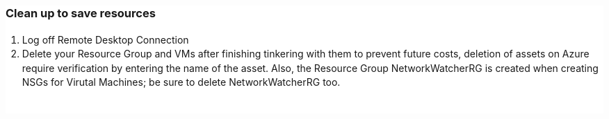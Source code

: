 

<h3>Clean up to save resources</h3>

<ol>

<li>Log off Remote Desktop Connection</li>

<li>Delete your Resource Group and VMs after finishing tinkering with them to prevent future costs, deletion of assets on Azure require verification by entering the name of the asset. Also, the Resource Group NetworkWatcherRG is created when creating NSGs for Virutal Machines; be sure to delete NetworkWatcherRG too.</li>

  
</ol>

</p>
<br />
